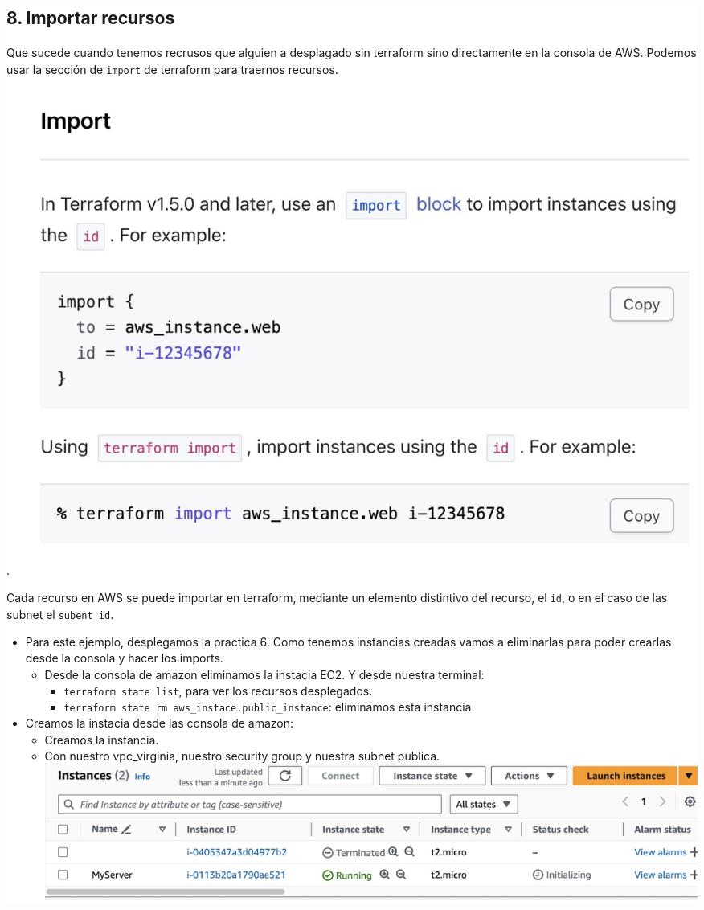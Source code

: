 ## 8. Importar recursos


Que sucede cuando tenemos recrusos que alguien a desplagado sin terraform sino directamente en la consola de AWS. 
Podemos usar la sección de `import` de terraform para traernos recursos.
![import](./img/import.jpg).

Cada recurso en AWS se puede importar en terraform, mediante un elemento distintivo del recurso, el `id`, o en el caso de las subnet el `subent_id`.

- Para este ejemplo, desplegamos la practica 6. Como tenemos instancias creadas vamos a eliminarlas para poder crearlas desde la consola y hacer los imports.
    - Desde la consola de amazon eliminamos la instacia EC2. Y desde nuestra terminal:
        - `terraform state list`, para ver los recursos desplegados.
        - `terraform state rm aws_instace.public_instance`: eliminamos esta instancia.
- Creamos la instacia desde las consola de amazon:
    - Creamos la instancia.
    - Con nuestro vpc_virginia, nuestro security group y nuestra subnet publica.
    ![EC2](./img/ec2.jpg)
